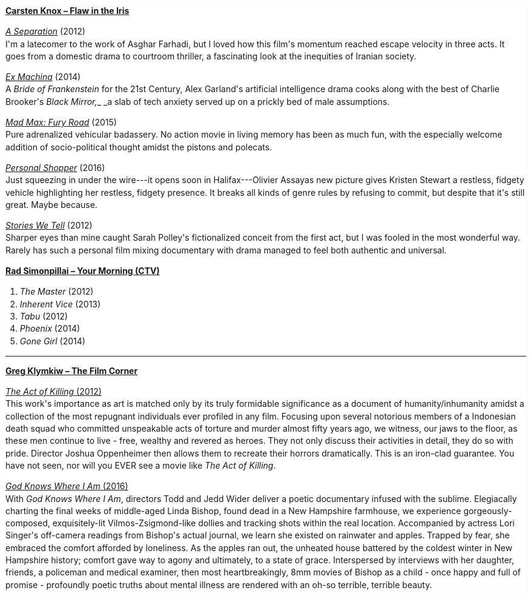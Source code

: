 <u>**Carsten Knox – Flaw in the Iris**</u>

[_A Separation_](http://www.thecoast.ca/halifax/a-separation-is-brilliant/Content?oid=3035719) (2012)  
I&#39;m a latecomer to the work of Asghar Farhadi, but I loved how this film&#39;s momentum reached escape velocity in three acts. It goes from a domestic drama to courtroom thriller, a fascinating look at the inequities of Iranian society.

[_Ex Machina_](http://halifaxbloggers.ca/flawintheiris/2015/05/ex-machina-review-stylish-essential-science-fiction/) (2014)  
A _Bride of Frankenstein_ for the 21st Century, Alex Garland&#39;s artificial intelligence drama cooks along with the best of Charlie Brooker&#39;s _Black Mirror,__ _a slab of tech anxiety served up on a prickly bed of male assumptions.

[_Mad Max: Fury Road_](http://halifaxbloggers.ca/flawintheiris/2015/05/mad-max-fury-road-review-a-masterpiece-in-speed-and-metal/) (2015)  
Pure adrenalized vehicular badassery. No action movie in living memory has been as much fun, with the especially welcome addition of socio-political thought amidst the pistons and polecats.

[_Personal Shopper_](http://halifaxbloggers.ca/flawintheiris/2016/09/aff2016-personal-shopper-american-honey-operation-avalanche-review/) (2016)  
Just squeezing in under the wire---it opens soon in Halifax---Olivier Assayas new picture gives Kristen Stewart a restless, fidgety vehicle highlighting her restless, fidgety presence. It breaks all kinds of genre rules by refusing to commit, but despite that it&#39;s still great. Maybe because.

[_Stories We Tell_](http://www.thecoast.ca/halifax/stories-we-tell/Content?oid=3450783) (2012)  
Sharper eyes than mine caught Sarah Polley&#39;s fictionalized conceit from the first act, but I was fooled in the most wonderful way. Rarely has such a personal film mixing documentary with drama managed to feel both authentic and universal.

<u>**Rad Simonpillai – Your Morning (CTV)**</u>

1. _The Master_ (2012)
2. _Inherent Vice_ (2013)
3. _Tabu_ (2012)
4. _Phoenix_ (2014)
5. _Gone Girl_ (2014)

** **

<u>**Greg Klymkiw – The Film Corner** </u>

[_The Act of Killing_ (2012)](https://klymkiwfilmcorner.blogspot.ca/2013/07/the-act-of-killing-review-by-greg.html)  
This work&#39;s importance as art is matched only by its truly formidable significance as a document of humanity/inhumanity amidst a collection of the most repugnant individuals ever profiled in any film. Focusing upon several notorious members of a Indonesian death squad who committed unspeakable acts of torture and murder almost fifty years ago, we witness, our jaws to the floor, as these men continue to live - free, wealthy and revered as heroes. They not only discuss their activities in detail, they do so with pride. Director Joshua Oppenheimer then allows them to recreate their horrors dramatically. This is an iron-clad guarantee. You have not seen, nor will you EVER see a movie like _The Act of Killing_.

[_God Knows Where I Am_ (2016)](https://klymkiwfilmcorner.blogspot.ca/2016/05/god-knows-where-i-am-hot-docs-2016.html)  
With _God Knows Where I Am_, directors Todd and Jedd Wider deliver a poetic documentary infused with the sublime. Elegiacally charting the final weeks of middle-aged Linda Bishop, found dead in a New Hampshire farmhouse, we experience gorgeously-composed, exquisitely-lit Vilmos-Zsigmond-like dollies and tracking shots within the real location. Accompanied by actress Lori Singer&#39;s off-camera readings from Bishop&#39;s actual journal, we learn she existed on rainwater and apples. Trapped by fear, she embraced the comfort afforded by loneliness. As the apples ran out, the unheated house battered by the coldest winter in New Hampshire history; comfort gave way to agony and ultimately, to a state of grace. Interspersed by interviews with her daughter, friends, a policeman and medical examiner, then most heartbreakingly, 8mm movies of Bishop as a child - once happy and full of promise - profoundly poetic truths about mental illness are rendered with an oh-so terrible, terrible beauty.
